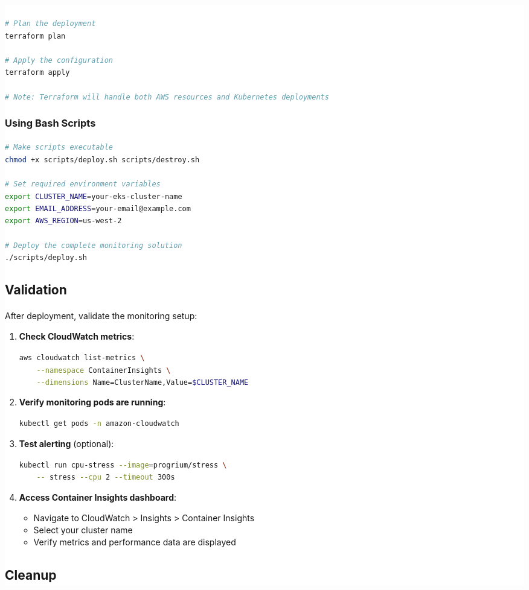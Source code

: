 ```bash

# Plan the deployment
terraform plan

# Apply the configuration
terraform apply

# Note: Terraform will handle both AWS resources and Kubernetes deployments
```

### Using Bash Scripts
```bash
# Make scripts executable
chmod +x scripts/deploy.sh scripts/destroy.sh

# Set required environment variables
export CLUSTER_NAME=your-eks-cluster-name
export EMAIL_ADDRESS=your-email@example.com
export AWS_REGION=us-west-2

# Deploy the complete monitoring solution
./scripts/deploy.sh
```

## Validation

After deployment, validate the monitoring setup:

1. **Check CloudWatch metrics**:
   ```bash
   aws cloudwatch list-metrics \
       --namespace ContainerInsights \
       --dimensions Name=ClusterName,Value=$CLUSTER_NAME
   ```

2. **Verify monitoring pods are running**:
   ```bash
   kubectl get pods -n amazon-cloudwatch
   ```

3. **Test alerting** (optional):
   ```bash
   kubectl run cpu-stress --image=progrium/stress \
       -- stress --cpu 2 --timeout 300s
   ```

4. **Access Container Insights dashboard**:
   - Navigate to CloudWatch > Insights > Container Insights
   - Select your cluster name
   - Verify metrics and performance data are displayed

## Cleanup
